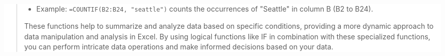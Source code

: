 > - Example: `=COUNTIF(B2:B24, "seattle")` counts the occurrences of "Seattle" in column B (B2 to B24).
> 
> These functions help to summarize and analyze data based on specific conditions, providing a more dynamic approach to data manipulation and analysis in Excel. By using logical functions like IF in combination with these specialized functions, you can perform intricate data operations and make informed decisions based on your data.
